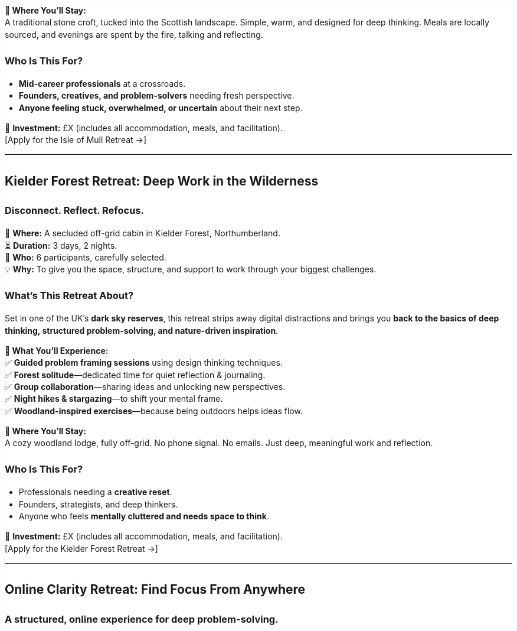**🏡 Where You’ll Stay:**  
A traditional stone croft, tucked into the Scottish landscape. Simple, warm, and designed for deep thinking. Meals are locally sourced, and evenings are spent by the fire, talking and reflecting.  

### **Who Is This For?**  
- **Mid-career professionals** at a crossroads.  
- **Founders, creatives, and problem-solvers** needing fresh perspective.  
- **Anyone feeling stuck, overwhelmed, or uncertain** about their next step.  

📍 **Investment:** £X (includes all accommodation, meals, and facilitation).  
[Apply for the Isle of Mull Retreat →]  

---

## **Kielder Forest Retreat: Deep Work in the Wilderness**  
### **Disconnect. Reflect. Refocus.**  

📍 **Where:** A secluded off-grid cabin in Kielder Forest, Northumberland.  
⏳ **Duration:** 3 days, 2 nights.  
👥 **Who:** 6 participants, carefully selected.  
💡 **Why:** To give you the space, structure, and support to work through your biggest challenges.  

### **What’s This Retreat About?**  
Set in one of the UK’s **dark sky reserves**, this retreat strips away digital distractions and brings you **back to the basics of deep thinking, structured problem-solving, and nature-driven inspiration**.  

**🌲 What You’ll Experience:**  
✅ **Guided problem framing sessions** using design thinking techniques.  
✅ **Forest solitude**—dedicated time for quiet reflection & journaling.  
✅ **Group collaboration**—sharing ideas and unlocking new perspectives.  
✅ **Night hikes & stargazing**—to shift your mental frame.  
✅ **Woodland-inspired exercises**—because being outdoors helps ideas flow.  

**🏡 Where You’ll Stay:**  
A cozy woodland lodge, fully off-grid. No phone signal. No emails. Just deep, meaningful work and reflection.  

### **Who Is This For?**  
- Professionals needing a **creative reset**.  
- Founders, strategists, and deep thinkers.  
- Anyone who feels **mentally cluttered and needs space to think**.  

📍 **Investment:** £X (includes all accommodation, meals, and facilitation).  
[Apply for the Kielder Forest Retreat →]  

---

## **Online Clarity Retreat: Find Focus From Anywhere**  
### **A structured, online experience for deep problem-solving.**  
